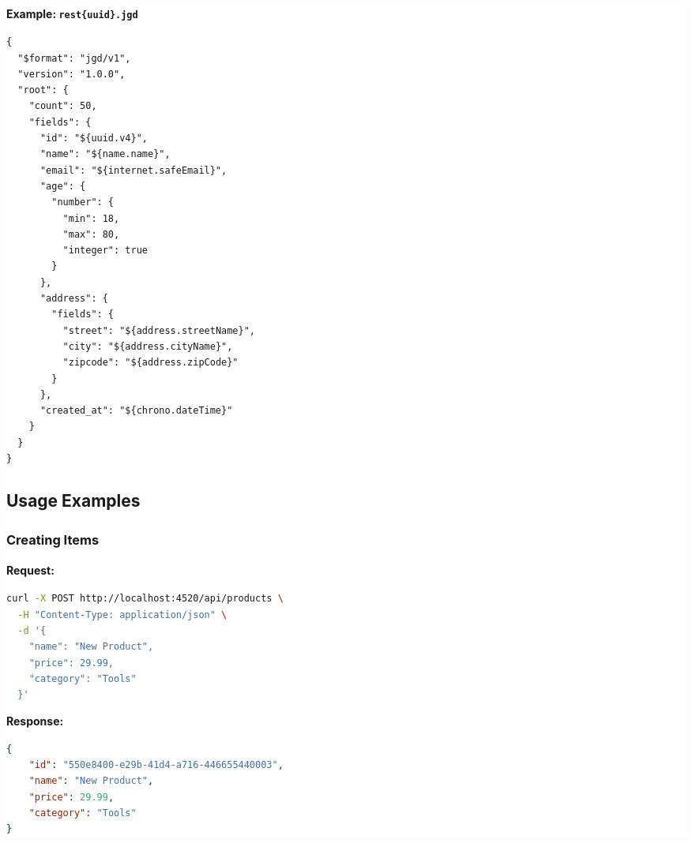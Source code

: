 **Example: `rest{uuid}.jgd`**

```jgd
{
  "$format": "jgd/v1",
  "version": "1.0.0",
  "root": {
    "count": 50,
    "fields": {
      "id": "${uuid.v4}",
      "name": "${name.name}",
      "email": "${internet.safeEmail}",
      "age": {
        "number": {
          "min": 18,
          "max": 80,
          "integer": true
        }
      },
      "address": {
        "fields": {
          "street": "${address.streetName}",
          "city": "${address.cityName}",
          "zipcode": "${address.zipCode}"
        }
      },
      "created_at": "${chrono.dateTime}"
    }
  }
}
```

## Usage Examples

### Creating Items

**Request:**

```bash
curl -X POST http://localhost:4520/api/products \
  -H "Content-Type: application/json" \
  -d '{
    "name": "New Product",
    "price": 29.99,
    "category": "Tools"
  }'
```

**Response:**

```json
{
    "id": "550e8400-e29b-41d4-a716-446655440003",
    "name": "New Product",
    "price": 29.99,
    "category": "Tools"
}
```
